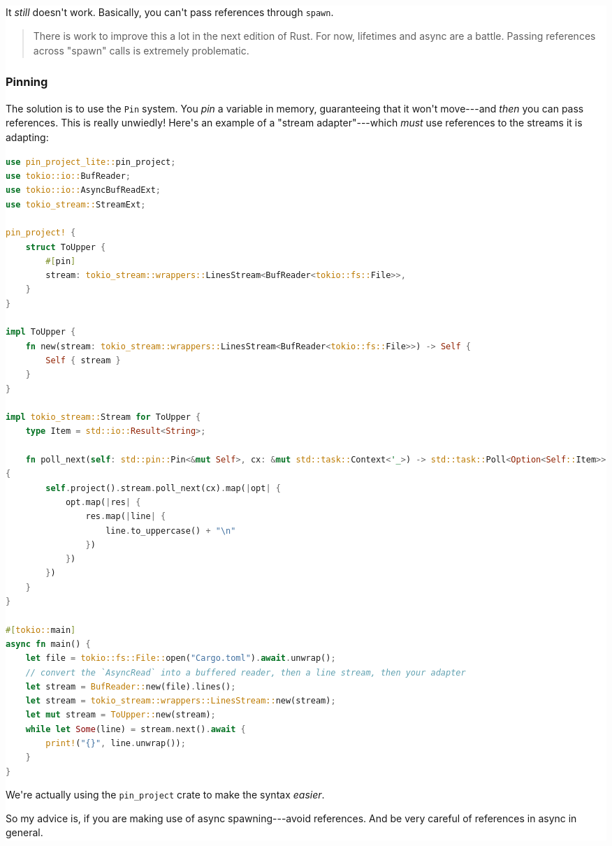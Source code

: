 ```rust
```

It *still* doesn't work. Basically, you can't pass references through `spawn`.

> There is work to improve this a lot in the next edition of Rust. For now, lifetimes and async are a battle. Passing references across "spawn" calls is extremely problematic.

### Pinning

The solution is to use the `Pin` system. You *pin* a variable in memory, guaranteeing that it won't move---and *then* you can pass references. This is really unwiedly! Here's an example of a "stream adapter"---which *must* use references to the streams it is adapting:

```rust
use pin_project_lite::pin_project;
use tokio::io::BufReader;
use tokio::io::AsyncBufReadExt;
use tokio_stream::StreamExt;

pin_project! {
    struct ToUpper {
        #[pin]
        stream: tokio_stream::wrappers::LinesStream<BufReader<tokio::fs::File>>,
    }
}

impl ToUpper {
    fn new(stream: tokio_stream::wrappers::LinesStream<BufReader<tokio::fs::File>>) -> Self {
        Self { stream }
    }
}

impl tokio_stream::Stream for ToUpper {
    type Item = std::io::Result<String>;

    fn poll_next(self: std::pin::Pin<&mut Self>, cx: &mut std::task::Context<'_>) -> std::task::Poll<Option<Self::Item>> {
        self.project().stream.poll_next(cx).map(|opt| {
            opt.map(|res| {
                res.map(|line| {
                    line.to_uppercase() + "\n"
                })
            })
        })
    }
}

#[tokio::main]
async fn main() {
    let file = tokio::fs::File::open("Cargo.toml").await.unwrap();
    // convert the `AsyncRead` into a buffered reader, then a line stream, then your adapter
    let stream = BufReader::new(file).lines();
    let stream = tokio_stream::wrappers::LinesStream::new(stream);
    let mut stream = ToUpper::new(stream);
    while let Some(line) = stream.next().await {
        print!("{}", line.unwrap());
    }
}
```

We're actually using the `pin_project` crate to make the syntax *easier*.

So my advice is, if you are making use of async spawning---avoid references. And be very careful of references in async in general.